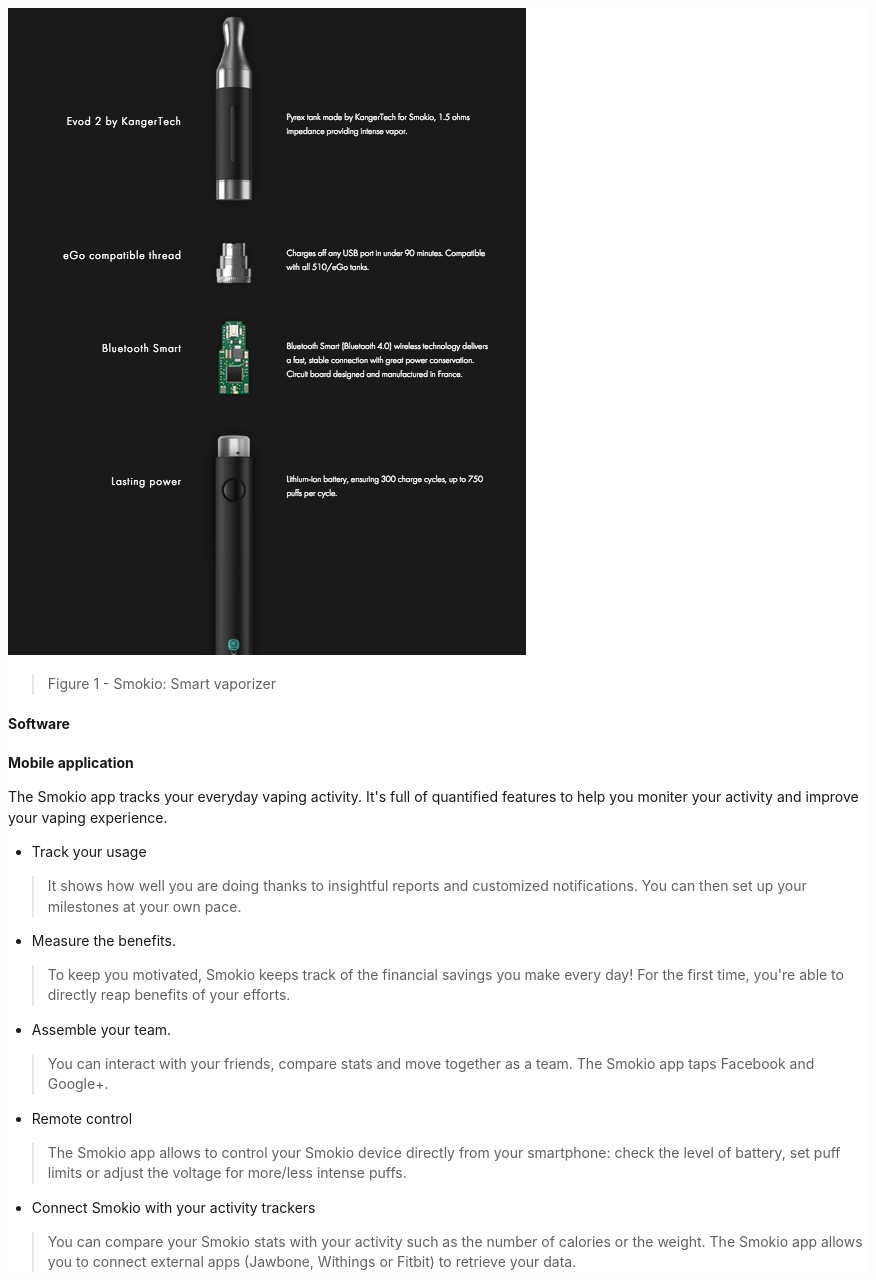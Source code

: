 ![image](./images/smokio.png)
> Figure 1 - Smokio: Smart vaporizer

#### Software

**Mobile application**

The Smokio app tracks your everyday vaping activity. It's full of quantified features to help you moniter your activity and improve your vaping experience.

* Track your usage
> It shows how well you are doing thanks to insightful reports and customized notifications. You can then set up your milestones at your own pace.
* Measure the benefits.
> To keep you motivated, Smokio keeps track of the financial savings you make every day! For the first time, you're able to directly reap benefits of your efforts.
* Assemble your team.
> You can interact with your friends, compare stats and move together as a team. The Smokio app taps Facebook and Google+.
* Remote control
> The Smokio app allows to control your Smokio device directly from your smartphone: check the level of battery, set puff limits or adjust the voltage for more/less intense puffs.
* Connect Smokio with your activity trackers
> You can compare your Smokio stats with your activity such as the number of calories or the weight. The Smokio app allows you to connect external apps (Jawbone, Withings or Fitbit) to retrieve your data.
